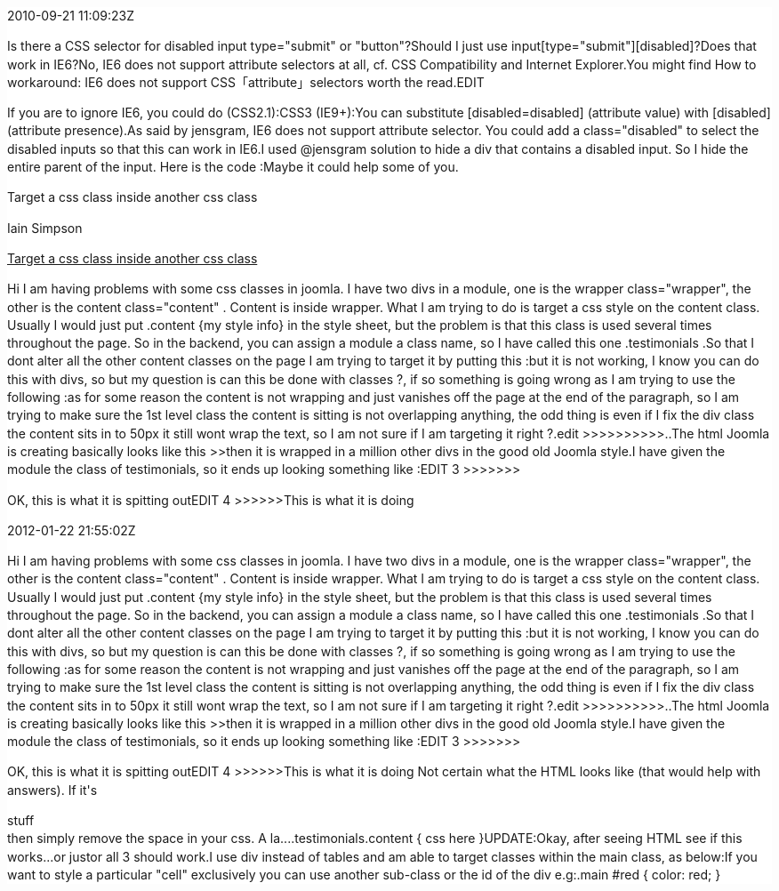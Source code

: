 2010-09-21 11:09:23Z

Is there a CSS selector for disabled input type="submit" or "button"?Should I just use input[type="submit"][disabled]?Does that work in IE6?No, IE6 does not support attribute selectors at all, cf. CSS Compatibility and Internet Explorer.You might find How to workaround: IE6 does not support CSS「attribute」selectors worth the read.EDIT

If you are to ignore IE6, you could do (CSS2.1):CSS3 (IE9+):You can substitute [disabled=disabled] (attribute value) with [disabled] (attribute presence).As said by jensgram, IE6 does not support attribute selector. You could add a class="disabled" to select the disabled inputs so that this can work in IE6.I used @jensgram solution to hide a div that contains a disabled input. So I hide the entire parent of the input. Here is the code :Maybe it could help some of you.

Target a css class inside another css class

Iain Simpson

[Target a css class inside another css class](https://stackoverflow.com/questions/8965063/target-a-css-class-inside-another-css-class)

Hi I am having problems with some css classes in joomla. I have two divs in a module, one is the wrapper class="wrapper", the other is the content class="content" . Content is inside wrapper. What I am trying to do is target a css style on the content class. Usually I would just put .content {my style info} in the style sheet, but the problem is that this class is used several times throughout the page. So in the backend, you can assign a module a class name, so I have called this one .testimonials .So that I dont alter all the other content classes on the page I am trying to target it by putting this :but it is not working, I know you can do this with divs, so but my question is can this be done with classes ?, if so something is going wrong as I am trying to use the following :as for some reason the content is not wrapping and just vanishes off the page at the end of the paragraph, so I am trying to make sure the 1st level class the content is sitting is not overlapping anything, the odd thing is even if I fix the div class the content sits in to 50px it still wont wrap the text, so I am not sure if I am targeting it right ?.edit >>>>>>>>>>..The html Joomla is creating basically looks like this >>then it is wrapped in a million other divs in the good old Joomla style.I have given the module the class of testimonials, so it ends up looking something like :EDIT 3 >>>>>>>

OK, this is what it is spitting outEDIT 4 >>>>>>This is what it is doing 

2012-01-22 21:55:02Z

Hi I am having problems with some css classes in joomla. I have two divs in a module, one is the wrapper class="wrapper", the other is the content class="content" . Content is inside wrapper. What I am trying to do is target a css style on the content class. Usually I would just put .content {my style info} in the style sheet, but the problem is that this class is used several times throughout the page. So in the backend, you can assign a module a class name, so I have called this one .testimonials .So that I dont alter all the other content classes on the page I am trying to target it by putting this :but it is not working, I know you can do this with divs, so but my question is can this be done with classes ?, if so something is going wrong as I am trying to use the following :as for some reason the content is not wrapping and just vanishes off the page at the end of the paragraph, so I am trying to make sure the 1st level class the content is sitting is not overlapping anything, the odd thing is even if I fix the div class the content sits in to 50px it still wont wrap the text, so I am not sure if I am targeting it right ?.edit >>>>>>>>>>..The html Joomla is creating basically looks like this >>then it is wrapped in a million other divs in the good old Joomla style.I have given the module the class of testimonials, so it ends up looking something like :EDIT 3 >>>>>>>

OK, this is what it is spitting outEDIT 4 >>>>>>This is what it is doing Not certain what the HTML looks like (that would help with answers). If it's <div class="testimonials content">stuff</div> then simply remove the space in your css. A la....testimonials.content { css here }UPDATE:Okay, after seeing HTML see if this works...or justor all 3 should work.I use div instead of tables and am able to target classes within the main class, as below:If you want to style a particular "cell" exclusively you can use another sub-class or the id of the div e.g:.main #red { color: red; }
